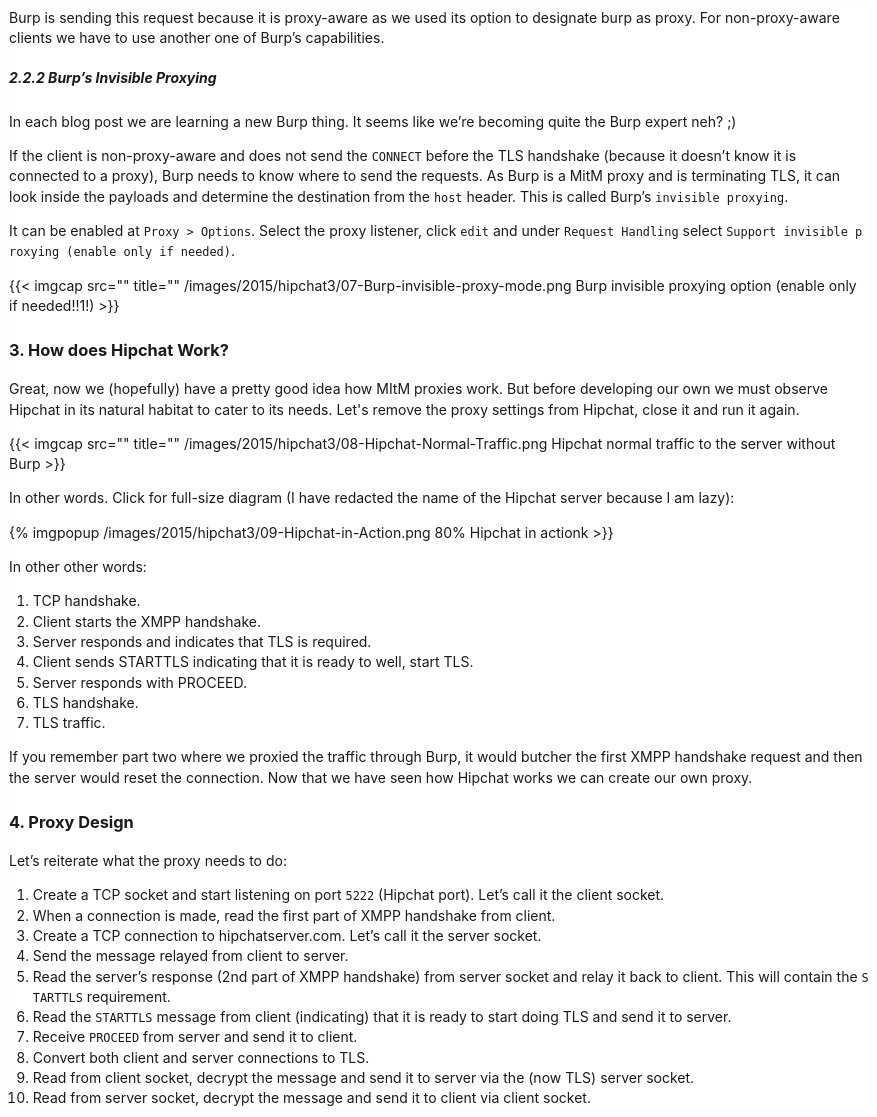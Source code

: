Burp is sending this request because it is proxy-aware as we used its option to designate burp as proxy. For non-proxy-aware clients we have to use another one of Burp’s capabilities.

##### 2.2.2 Burp’s Invisible Proxying
In each blog post we are learning a new Burp thing. It seems like we’re becoming quite the Burp expert neh? ;)

If the client is non-proxy-aware and does not send the ``CONNECT`` before the TLS handshake (because it doesn’t know it is connected to a proxy), Burp needs to know where to send the requests. As Burp is a MitM proxy and is terminating TLS, it can look inside the payloads and determine the destination from the ``host`` header. This is called Burp’s ``invisible proxying``.

It can be enabled at ``Proxy > Options``. Select the proxy listener, click ``edit`` and under ``Request Handling`` select ``Support invisible proxying (enable only if needed)``.

{{< imgcap src="" title="" /images/2015/hipchat3/07-Burp-invisible-proxy-mode.png Burp invisible proxying option (enable only if needed!!1!) >}}

### 3. How does Hipchat Work?
Great, now we (hopefully) have a pretty good idea how MItM proxies work. But before developing our own we must observe Hipchat in its natural habitat to cater to its needs. Let's remove the proxy settings from Hipchat, close it and run it again.

{{< imgcap src="" title="" /images/2015/hipchat3/08-Hipchat-Normal-Traffic.png Hipchat normal traffic to the server without Burp >}}

In other words. Click for full-size diagram (I have redacted the name of the Hipchat server because I am lazy):

{% imgpopup /images/2015/hipchat3/09-Hipchat-in-Action.png 80% Hipchat in actionk >}}

In other other words:

1. TCP handshake.
2. Client starts the XMPP handshake.
3. Server responds and indicates that TLS is required.
4. Client sends STARTTLS indicating that it is ready to well, start TLS.
5. Server responds with PROCEED.
6. TLS handshake.
7. TLS traffic.

If you remember part two where we proxied the traffic through Burp, it would butcher the first XMPP handshake request and then the server would reset the connection. Now that we have seen how Hipchat works we can create our own proxy.

### 4. Proxy Design
Let’s reiterate what the proxy needs to do:

1. Create a TCP socket and start listening on port ``5222`` (Hipchat port). Let’s call it the client socket.
1. When a connection is made, read the first part of XMPP handshake from client.
1. Create a TCP connection to hipchatserver.com. Let’s call it the server socket.
1. Send the message relayed from client to server.
1. Read the server’s response (2nd part of XMPP handshake) from server socket and relay it back to client. This will contain the ``STARTTLS`` requirement.
1. Read the ``STARTTLS`` message from client (indicating) that it is ready to start doing TLS and send it to server.
1. Receive ``PROCEED`` from server and send it to client.
1. Convert both client and server connections to TLS.
1. Read from client socket, decrypt the message and send it to server via the (now TLS) server socket.
1. Read from server socket, decrypt the message and send it to client via client socket.
